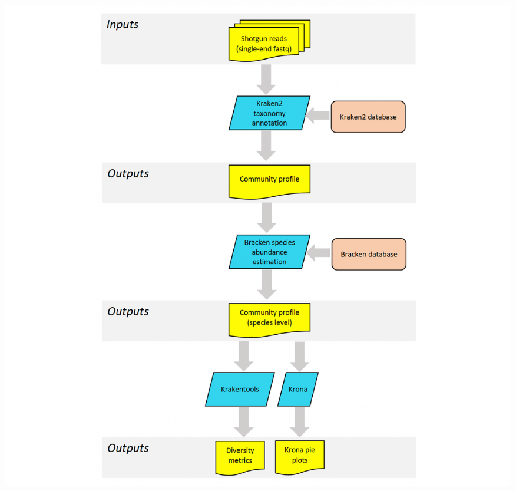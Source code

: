 <p align="center"><img src="../images/shotgun_kraken_workflow_scheme.png" alt="Workflow_scheme" width="65%"></p>
